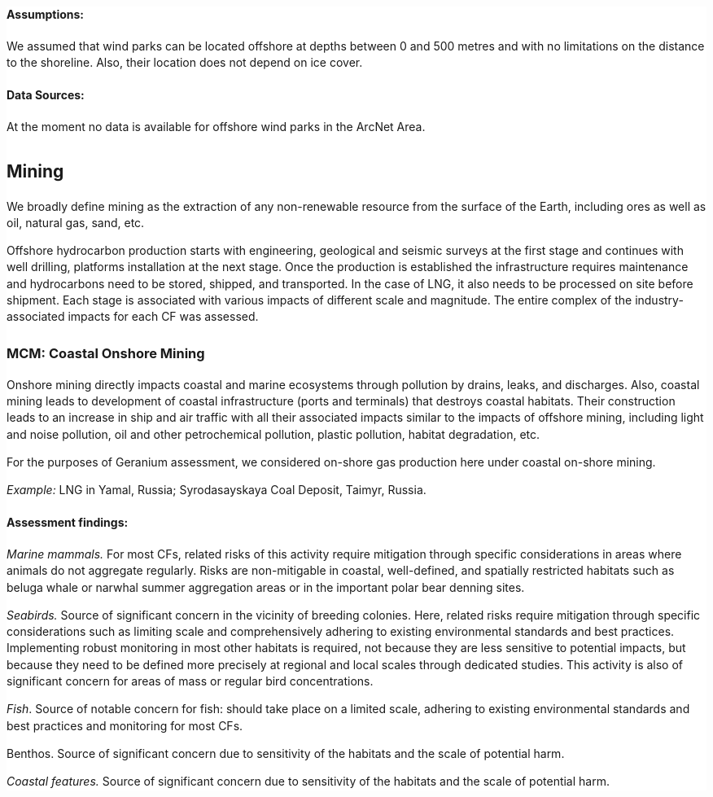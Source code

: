 #### Assumptions:

We assumed that wind parks can be located offshore at depths between 0 and 500 metres and with no limitations on the distance to the shoreline. Also, their location does not depend on ice cover.

#### Data Sources:

At the moment no data is available for offshore wind parks in the ArcNet Area.

## Mining

We broadly define mining as the extraction of any non-renewable resource from the surface of the Earth, including ores as well as oil, natural gas, sand, etc.

Offshore hydrocarbon production starts with engineering, geological and seismic surveys at the first stage and continues with well drilling, platforms installation at the next stage. Once the production is established the infrastructure requires maintenance and hydrocarbons need to be stored, shipped, and transported. In the case of LNG, it also needs to be processed on site before shipment. Each stage is associated with various impacts of different scale and magnitude. The entire complex of the industry-associated impacts for each CF was assessed.

### MCM: Coastal Onshore Mining

Onshore mining directly impacts coastal and marine ecosystems through pollution by drains, leaks, and discharges. Also, coastal mining leads to development of coastal infrastructure (ports and terminals) that destroys coastal habitats. Their construction leads to an increase in ship and air traffic with all their associated impacts similar to the impacts of offshore mining, including light and noise pollution, oil and other petrochemical pollution, plastic pollution, habitat degradation, etc.

For the purposes of Geranium assessment, we considered on-shore gas production here under coastal on-shore mining.

*Example:* LNG in Yamal, Russia; Syrodasayskaya Coal Deposit, Taimyr, Russia.

#### Assessment findings:

*Marine mammals.* For most CFs, related risks of this activity require mitigation through specific considerations in areas where animals do not aggregate regularly. Risks are non-mitigable in coastal, well-defined, and spatially restricted habitats such as beluga whale or narwhal summer aggregation areas or in the important polar bear denning sites.

*Seabirds.* Source of significant concern in the vicinity of breeding colonies. Here, related risks require mitigation through specific considerations such as limiting scale and comprehensively adhering to existing environmental standards and best practices. Implementing robust monitoring in most other habitats is required, not because they are less sensitive to potential impacts, but because they need to be defined more precisely at regional and local scales through dedicated studies. This activity is also of significant concern for areas of mass or regular bird concentrations.

*Fish*. Source of notable concern for fish: should take place on a limited scale, adhering to existing environmental standards and best practices and monitoring for most CFs.

Benthos. Source of significant concern due to sensitivity of the habitats and the scale of potential harm.

*Coastal features.* Source of significant concern due to sensitivity of the habitats and the scale of potential harm.
